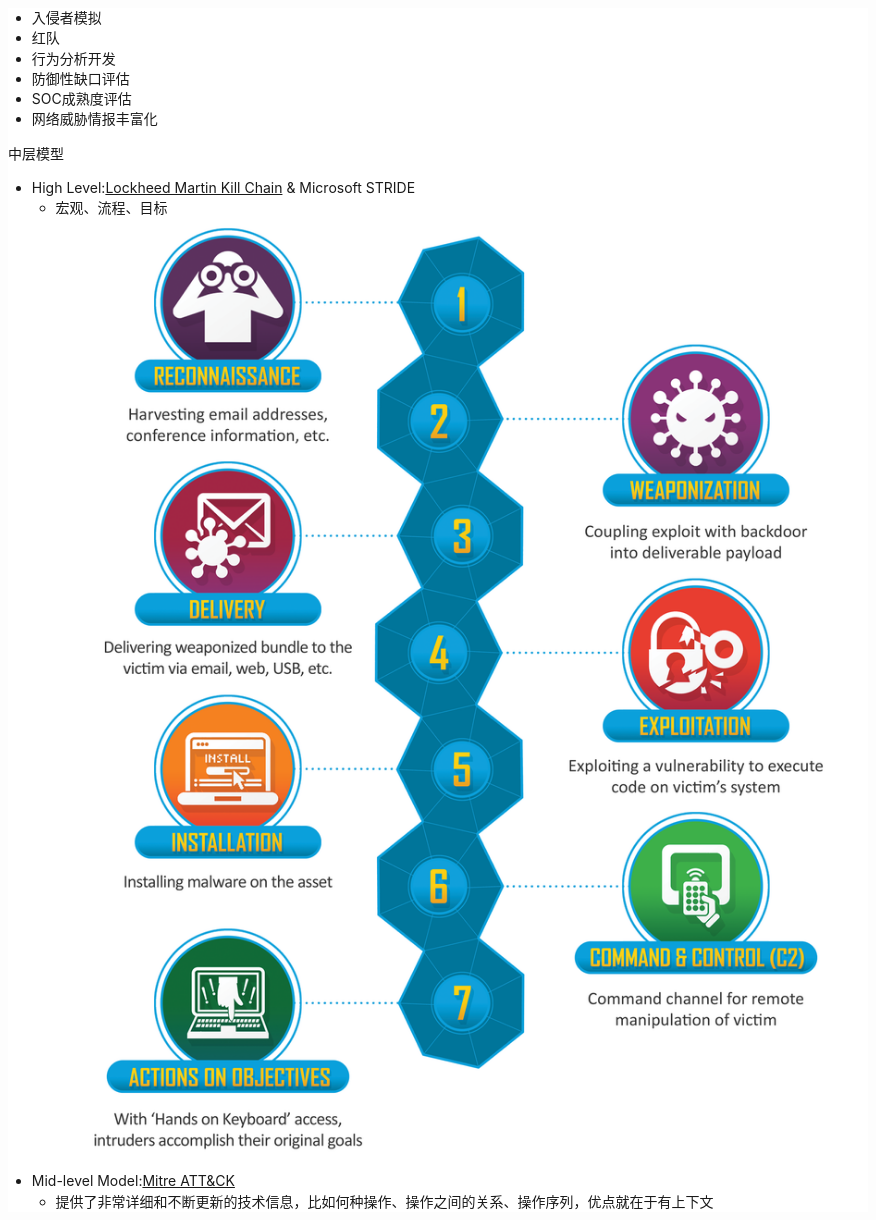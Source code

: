 * 入侵者模拟
* 红队
* 行为分析开发
* 防御性缺口评估
* SOC成熟度评估
* 网络威胁情报丰富化 

中层模型
* High Level:[Lockheed Martin Kill Chain](https://www.lockheedmartin.com/en-us/capabilities/cyber/cyber-kill-chain.html) & Microsoft STRIDE
   * 宏观、流程、目标
   ![](images/THE-CYBER-KILL-CHAIN-body.png)
* Mid-level Model:[Mitre ATT&CK](https://attack.mitre.org/)
   * 提供了非常详细和不断更新的技术信息，比如何种操作、操作之间的关系、操作序列，优点就在于有上下文